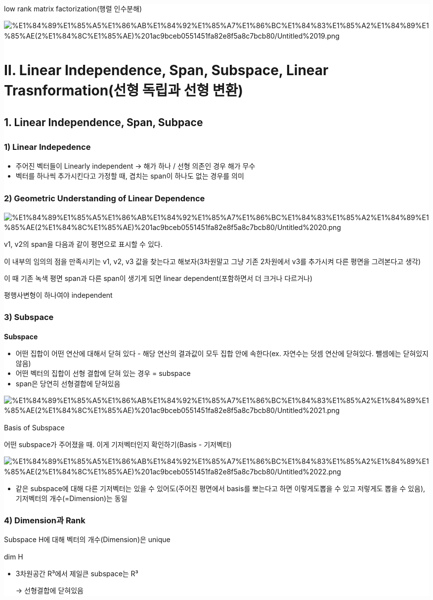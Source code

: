 low rank matrix factorization(행렬 인수분해)

![%E1%84%89%E1%85%A5%E1%86%AB%E1%84%92%E1%85%A7%E1%86%BC%E1%84%83%E1%85%A2%E1%84%89%E1%85%AE(2%E1%84%8C%E1%85%AE)%201ac9bceb0551451fa82e8f5a8c7bcb80/Untitled%2019.png](%E1%84%89%E1%85%A5%E1%86%AB%E1%84%92%E1%85%A7%E1%86%BC%E1%84%83%E1%85%A2%E1%84%89%E1%85%AE(2%E1%84%8C%E1%85%AE)%201ac9bceb0551451fa82e8f5a8c7bcb80/Untitled%2019.png)

# Ⅱ. Linear Independence, Span, Subspace, Linear Trasnformation(선형 독립과 선형 변환)

## 1. Linear Independence, Span, Subpace

### 1) Linear Indepedence

- 주어진 벡터들이 Linearly independent → 해가 하나 / 선형 의존인 경우 해가 무수
- 벡터를 하나씩 추가시킨다고 가정할 때, 겹치는 span이 하나도 없는 경우를 의미

### 2) Geometric Understanding of Linear Dependence

![%E1%84%89%E1%85%A5%E1%86%AB%E1%84%92%E1%85%A7%E1%86%BC%E1%84%83%E1%85%A2%E1%84%89%E1%85%AE(2%E1%84%8C%E1%85%AE)%201ac9bceb0551451fa82e8f5a8c7bcb80/Untitled%2020.png](%E1%84%89%E1%85%A5%E1%86%AB%E1%84%92%E1%85%A7%E1%86%BC%E1%84%83%E1%85%A2%E1%84%89%E1%85%AE(2%E1%84%8C%E1%85%AE)%201ac9bceb0551451fa82e8f5a8c7bcb80/Untitled%2020.png)

v1, v2의 span을 다음과 같이 평면으로 표시할 수 있다.

이 내부의 임의의 점을 만족시키는 v1, v2, v3 값을 찾는다고 해보자(3차원말고 그냥 기존 2차원에서 v3를 추가시켜 다른 평면을 그려본다고 생각)

이 때 기존 녹색 평면 span과 다른 span이 생기게 되면 linear dependent(포함하면서 더 크거나 다르거나)

평행사변형이 하나여야 independent

### 3) Subspace

**Subspace**

- 어떤 집합이 어떤 연산에 대해서 닫혀 있다 - 해당 연산의 결과값이 모두 집합 안에 속한다(ex. 자연수는 덧셈 연산에 닫혀있다. 뺄셈에는 닫혀있지 않음)
- 어떤 벡터의 집합이 선형 결합에 닫혀 있는 경우 = subspace
- span은 당연히 선형결합에 닫혀있음

![%E1%84%89%E1%85%A5%E1%86%AB%E1%84%92%E1%85%A7%E1%86%BC%E1%84%83%E1%85%A2%E1%84%89%E1%85%AE(2%E1%84%8C%E1%85%AE)%201ac9bceb0551451fa82e8f5a8c7bcb80/Untitled%2021.png](%E1%84%89%E1%85%A5%E1%86%AB%E1%84%92%E1%85%A7%E1%86%BC%E1%84%83%E1%85%A2%E1%84%89%E1%85%AE(2%E1%84%8C%E1%85%AE)%201ac9bceb0551451fa82e8f5a8c7bcb80/Untitled%2021.png)

Basis of Subspace

어떤 subspace가 주어졌을 때. 이게 기저벡터인지 확인하기(Basis - 기저벡터)

![%E1%84%89%E1%85%A5%E1%86%AB%E1%84%92%E1%85%A7%E1%86%BC%E1%84%83%E1%85%A2%E1%84%89%E1%85%AE(2%E1%84%8C%E1%85%AE)%201ac9bceb0551451fa82e8f5a8c7bcb80/Untitled%2022.png](%E1%84%89%E1%85%A5%E1%86%AB%E1%84%92%E1%85%A7%E1%86%BC%E1%84%83%E1%85%A2%E1%84%89%E1%85%AE(2%E1%84%8C%E1%85%AE)%201ac9bceb0551451fa82e8f5a8c7bcb80/Untitled%2022.png)

- 같은 subspace에 대해 다른 기저벡터는 있을 수 있어도(주어진 평면에서 basis를 뽀는다고 하면 이렇게도뽑을 수 있고 저렇게도 뽑을 수 있음), 기저벡터의 개수(=Dimension)는 동일

### 4) Dimension과 Rank

Subspace H에 대해 벡터의 개수(Dimension)은 unique

dim H

- 3차원공간 R³에서 제일큰 subspace는 R³

     → 선형결합에 닫혀있음
